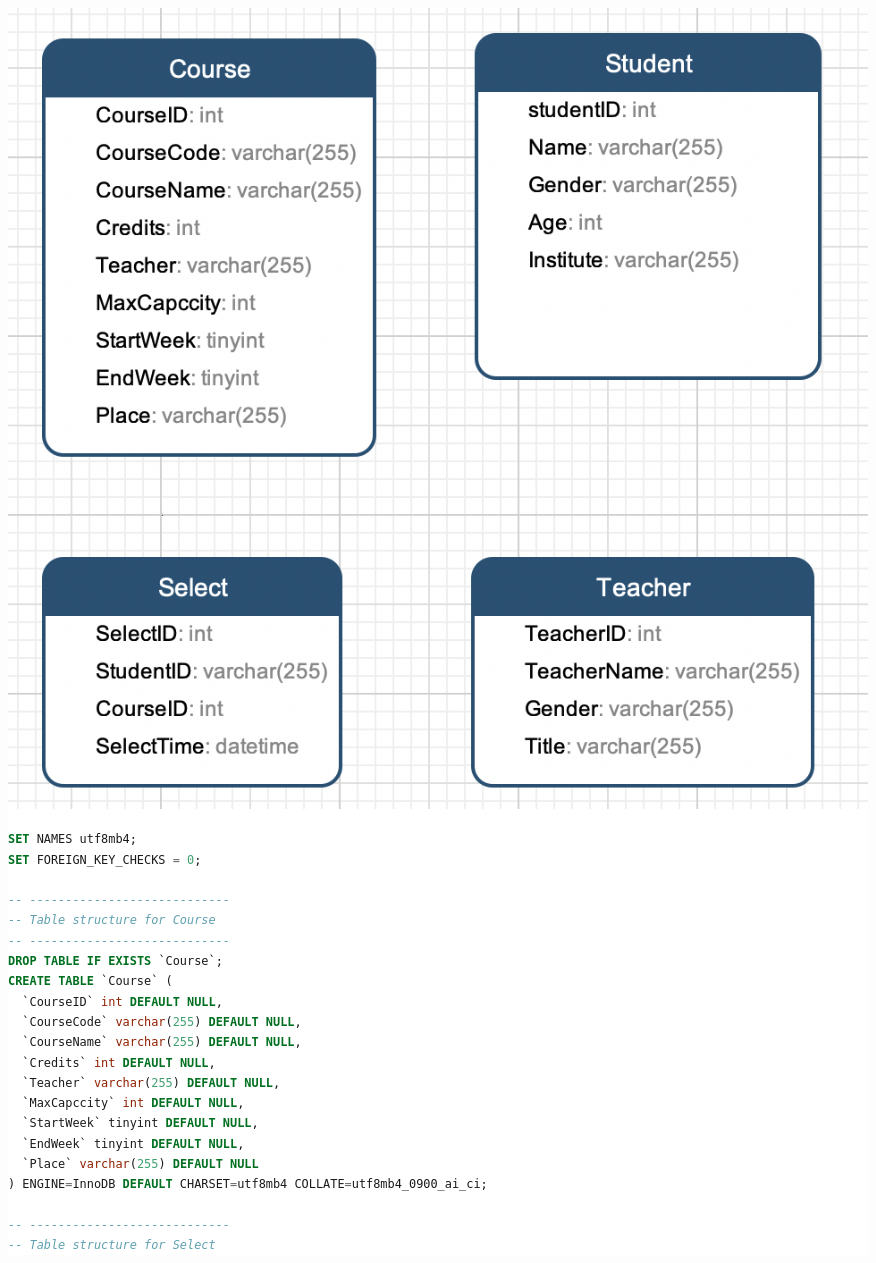 ![image-20230308091548193](https://raw.githubusercontent.com/Lunaticsky-tql/blog_articles/main/%E8%BD%AF%E4%BB%B6%E5%B7%A5%E7%A8%8B-%E9%9C%80%E6%B1%82%E5%88%86%E6%9E%90%E4%BD%9C%E4%B8%9A/20230828210652278097_565_20230409235209631863_631_image-20230308091548193.png)

```sql
SET NAMES utf8mb4;
SET FOREIGN_KEY_CHECKS = 0;

-- ----------------------------
-- Table structure for Course
-- ----------------------------
DROP TABLE IF EXISTS `Course`;
CREATE TABLE `Course` (
  `CourseID` int DEFAULT NULL,
  `CourseCode` varchar(255) DEFAULT NULL,
  `CourseName` varchar(255) DEFAULT NULL,
  `Credits` int DEFAULT NULL,
  `Teacher` varchar(255) DEFAULT NULL,
  `MaxCapccity` int DEFAULT NULL,
  `StartWeek` tinyint DEFAULT NULL,
  `EndWeek` tinyint DEFAULT NULL,
  `Place` varchar(255) DEFAULT NULL
) ENGINE=InnoDB DEFAULT CHARSET=utf8mb4 COLLATE=utf8mb4_0900_ai_ci;

-- ----------------------------
-- Table structure for Select
```